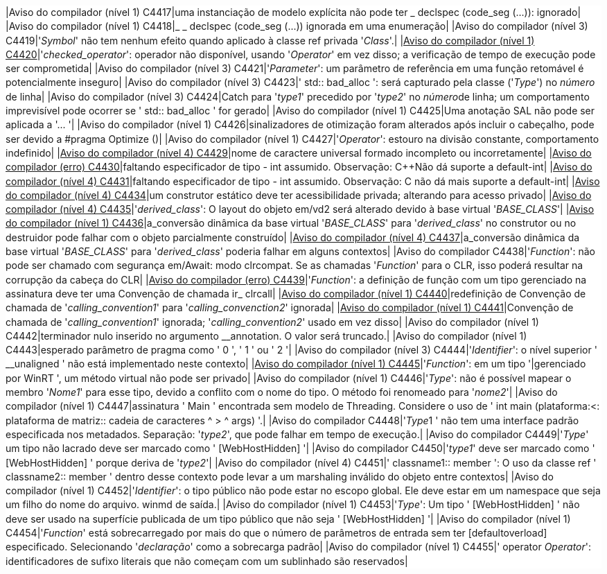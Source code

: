 |Aviso do compilador (nível 1) C4417|uma instanciação de modelo explícita não pode ter _ declspec (code_seg (...)): ignorado|
|Aviso do compilador (nível 1) C4418|_ _ declspec (code_seg (...)) ignorada em uma enumeração|
|Aviso do compilador (nível 3) C4419|'*Symbol*' não tem nenhum efeito quando aplicado à classe ref privada '*Class*'.|
|[Aviso do compilador (nível 1) C4420](../../error-messages/compiler-warnings/compiler-warning-level-1-c4420.md)|'*checked_operator*': operador não disponível, usando '*Operator*' em vez disso; a verificação de tempo de execução pode ser comprometida|
|Aviso do compilador (nível 3) C4421|'*Parameter*': um parâmetro de referência em uma função retomável é potencialmente inseguro|
|Aviso do compilador (nível 3) C4423|' std:: bad_alloc ': será capturado pela classe ('*Type*') no *número* de linha|
|Aviso do compilador (nível 3) C4424|Catch para '*type1*' precedido por '*type2*' no *número*de linha; um comportamento imprevisível pode ocorrer se ' std:: bad_alloc ' for gerado|
|Aviso do compilador (nível 1) C4425|Uma anotação SAL não pode ser aplicada a '... '|
|Aviso do compilador (nível 1) C4426|sinalizadores de otimização foram alterados após incluir o cabeçalho, pode ser devido a #pragma Optimize ()|
|Aviso do compilador (nível 1) C4427|'*Operator*': estouro na divisão constante, comportamento indefinido|
|[Aviso do compilador (nível 4) C4429](../../error-messages/compiler-warnings/compiler-warning-level-4-c4429.md)|nome de caractere universal formado incompleto ou incorretamente|
|[Aviso do compilador (erro) C4430](../../error-messages/compiler-warnings/compiler-warning-c4430.md)|faltando especificador de tipo - int assumido. Observação: C++Não dá suporte a default-int|
|[Aviso do compilador (nível 4) C4431](../../error-messages/compiler-warnings/compiler-warning-level-4-c4431.md)|faltando especificador de tipo - int assumido. Observação: C não dá mais suporte a default-int|
|[Aviso do compilador (nível 4) C4434](../../error-messages/compiler-warnings/compiler-warning-level-4-c4434.md)|um construtor estático deve ter acessibilidade privada; alterando para acesso privado|
|[Aviso do compilador (nível 4) C4435](../../error-messages/compiler-warnings/compiler-warning-level-4-c4435.md)|'*derived_class*': O layout do objeto em/vd2 será alterado devido à base virtual '*BASE_CLASS*'|
|[Aviso do compilador (nível 1) C4436](../../error-messages/compiler-warnings/compiler-warning-level-1-c4436.md)|a\_conversão dinâmica da base virtual '*BASE_CLASS*' para '*derived_class*' no construtor ou no destruidor pode falhar com o objeto parcialmente construído|
|[Aviso do compilador (nível 4) C4437](../../error-messages/compiler-warnings/compiler-warning-level-4-c4437.md)|a\_conversão dinâmica da base virtual '*BASE_CLASS*' para '*derived_class*' poderia falhar em alguns contextos|
|Aviso do compilador C4438|'*Function*': não pode ser chamado com segurança em/Await: modo clrcompat. Se as chamadas '*Function*' para o CLR, isso poderá resultar na corrupção da cabeça do CLR|
|[Aviso do compilador (erro) C4439](../../error-messages/compiler-warnings/compiler-warning-c4439.md)|'*Function*': a definição de função com um tipo gerenciado na assinatura deve ter uma Convenção de chamada ir_ clrcall|
|[Aviso do compilador (nível 1) C4440](../../error-messages/compiler-warnings/compiler-warning-level-1-c4440.md)|redefinição de Convenção de chamada de '*calling_convention1*' para '*calling_convenction2*' ignorada|
|[Aviso do compilador (nível 1) C4441](../../error-messages/compiler-warnings/compiler-warning-level-1-c4441.md)|Convenção de chamada de '*calling_convention1*' ignorada; '*calling_convention2*' usado em vez disso|
|Aviso do compilador (nível 1) C4442|terminador nulo inserido no argumento __annotation.  O valor será truncado.|
|Aviso do compilador (nível 1) C4443|esperado parâmetro de pragma como ' 0 ', ' 1 ' ou ' 2 '|
|Aviso do compilador (nível 3) C4444|'*Identifier*': o nível superior ' __unaligned ' não está implementado neste contexto|
|[Aviso do compilador (nível 1) C4445](../../error-messages/compiler-warnings/compiler-warning-level-1-c4445.md)|'*Function*': em um tipo '&#124;gerenciado por WinRT ', um método virtual não pode ser privado|
|Aviso do compilador (nível 1) C4446|'*Type*': não é possível mapear o membro '*Nome1*' para esse tipo, devido a conflito com o nome do tipo. O método foi renomeado para '*nome2*'|
|Aviso do compilador (nível 1) C4447|assinatura ' Main ' encontrada sem modelo de Threading. Considere o uso de ' int main (plataforma:\<: plataforma de matriz:: cadeia de caracteres ^ > ^ args) '.|
|Aviso do compilador C4448|'*Type*1 ' não tem uma interface padrão especificada nos metadados. Separação: '*type2*', que pode falhar em tempo de execução.|
|Aviso do compilador C4449|'*Type*' um tipo não lacrado deve ser marcado como ' [WebHostHidden] '|
|Aviso do compilador C4450|'*type1*' deve ser marcado como ' [WebHostHidden] ' porque deriva de '*type2*'|
|Aviso do compilador (nível 4) C4451|' classname1:: member ': O uso da classe ref ' classname2:: member ' dentro desse contexto pode levar a um marshaling inválido do objeto entre contextos|
|Aviso do compilador (nível 1) C4452|'*Identifier*': o tipo público não pode estar no escopo global. Ele deve estar em um namespace que seja um filho do nome do arquivo. winmd de saída.|
|Aviso do compilador (nível 1) C4453|'*Type*': Um tipo ' [WebHostHidden] ' não deve ser usado na superfície publicada de um tipo público que não seja ' [WebHostHidden] '|
|Aviso do compilador (nível 1) C4454|'*Function*' está sobrecarregado por mais do que o número de parâmetros de entrada sem ter [defaultoverload] especificado. Selecionando '*declaração*' como a sobrecarga padrão|
|Aviso do compilador (nível 1) C4455|' operator *Operator*': identificadores de sufixo literais que não começam com um sublinhado são reservados|